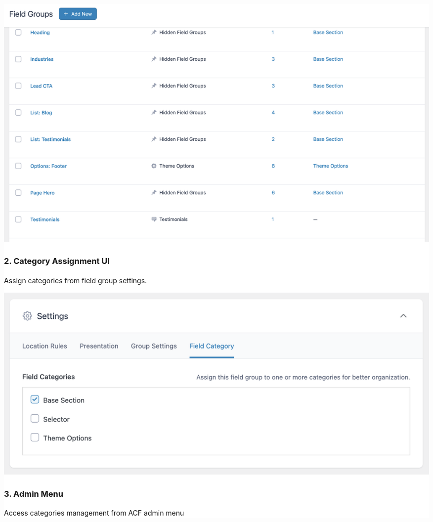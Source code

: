 ![Field Groups with Categories](https://raw.githubusercontent.com/code-soup/acf-admin-categories/develop/screenshots/screenshot-01.png)

### 2. Category Assignment UI  
Assign categories from field group settings.

![Category Assignment UI](https://raw.githubusercontent.com/code-soup/acf-admin-categories/develop/screenshots/screenshot-02.png)

### 3. Admin Menu
Access categories management from ACF admin menu
